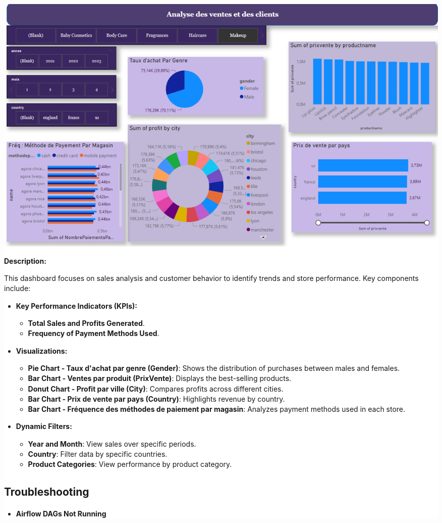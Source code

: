 ![Sales and Clients Dashboard](docs/Ventes.png)

**Description:**

This dashboard focuses on sales analysis and customer behavior to identify trends and store performance. Key components include:

- **Key Performance Indicators (KPIs):**
  - **Total Sales and Profits Generated**.
  - **Frequency of Payment Methods Used**.

- **Visualizations:**
  - **Pie Chart - Taux d'achat par genre (Gender)**: Shows the distribution of purchases between males and females.
  - **Bar Chart - Ventes par produit (PrixVente)**: Displays the best-selling products.
  - **Donut Chart - Profit par ville (City)**: Compares profits across different cities.
  - **Bar Chart - Prix de vente par pays (Country)**: Highlights revenue by country.
  - **Bar Chart - Fréquence des méthodes de paiement par magasin**: Analyzes payment methods used in each store.

- **Dynamic Filters:**
  - **Year and Month**: View sales over specific periods.
  - **Country**: Filter data by specific countries.
  - **Product Categories**: View performance by product category.

## Troubleshooting

- **Airflow DAGs Not Running**
